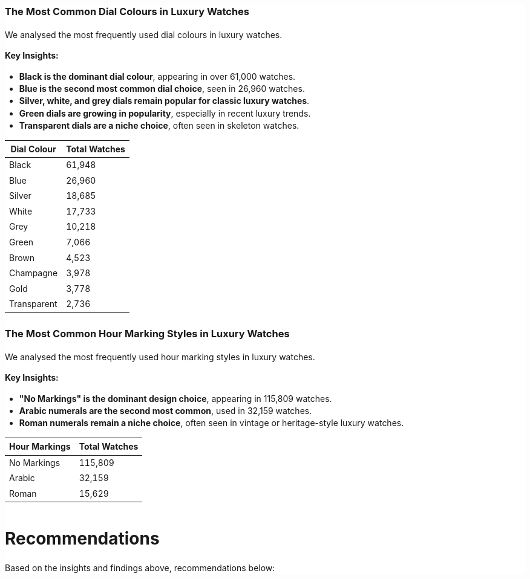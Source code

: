 
### The Most Common Dial Colours in Luxury Watches
We analysed the most frequently used dial colours in luxury watches.

**Key Insights:**
* **Black is the dominant dial colour**, appearing in over 61,000 watches.
* **Blue is the second most common dial choice**, seen in 26,960 watches.
* **Silver, white, and grey dials remain popular for classic luxury watches**.
* **Green dials are growing in popularity**, especially in recent luxury trends.
* **Transparent dials are a niche choice**, often seen in skeleton watches.

| Dial Colour    | Total Watches |
|--------------|--------------|
| Black        | 61,948       |
| Blue         | 26,960       |
| Silver       | 18,685       |
| White        | 17,733       |
| Grey         | 10,218       |
| Green        | 7,066        |
| Brown        | 4,523        |
| Champagne    | 3,978        |
| Gold         | 3,778        |
| Transparent  | 2,736        |


### The Most Common Hour Marking Styles in Luxury Watches
We analysed the most frequently used hour marking styles in luxury watches.

**Key Insights:**
* **"No Markings" is the dominant design choice**, appearing in 115,809 watches.
* **Arabic numerals are the second most common**, used in 32,159 watches.
* **Roman numerals remain a niche choice**, often seen in vintage or heritage-style luxury watches.

| Hour Markings  | Total Watches |
|---------------|--------------|
| No Markings   | 115,809      |
| Arabic        | 32,159       |
| Roman         | 15,629       |



# Recommendations
Based on the insights and findings above, recommendations below:
